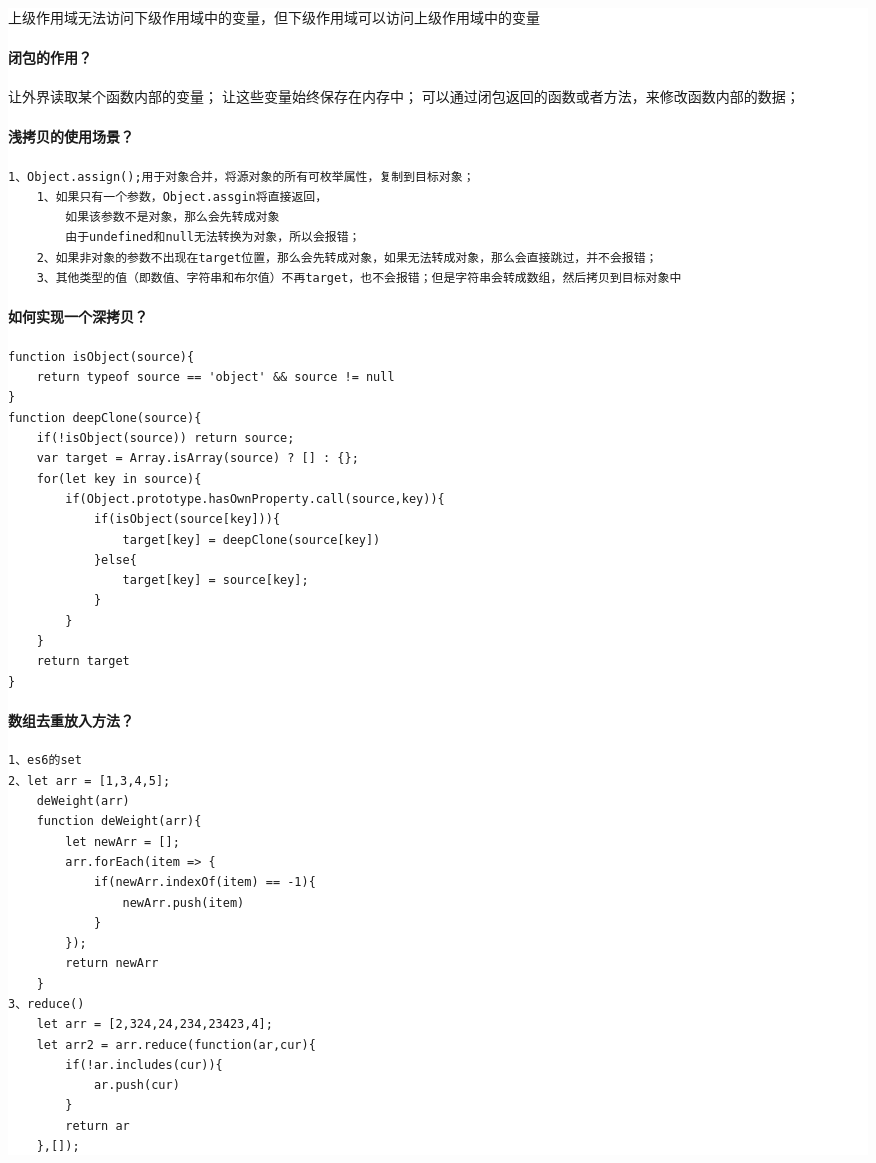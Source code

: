   上级作用域无法访问下级作用域中的变量，但下级作用域可以访问上级作用域中的变量

#### 闭包的作用？
  让外界读取某个函数内部的变量；
  让这些变量始终保存在内存中；
  可以通过闭包返回的函数或者方法，来修改函数内部的数据；
#### 浅拷贝的使用场景？
	1、Object.assign();用于对象合并，将源对象的所有可枚举属性，复制到目标对象；
		1、如果只有一个参数，Object.assgin将直接返回，
			如果该参数不是对象，那么会先转成对象
			由于undefined和null无法转换为对象，所以会报错；
		2、如果非对象的参数不出现在target位置，那么会先转成对象，如果无法转成对象，那么会直接跳过，并不会报错；
		3、其他类型的值（即数值、字符串和布尔值）不再target，也不会报错；但是字符串会转成数组，然后拷贝到目标对象中
#### 如何实现一个深拷贝？
	function isObject(source){
		return typeof source == 'object' && source != null
	}
	function deepClone(source){
		if(!isObject(source)) return source;
		var target = Array.isArray(source) ? [] : {};
		for(let key in source){
			if(Object.prototype.hasOwnProperty.call(source,key)){
				if(isObject(source[key])){
					target[key] = deepClone(source[key])
				}else{
					target[key] = source[key];
				}
			}
		}
		return target
	}	

#### 数组去重放入方法？
	1、es6的set
	2、let arr = [1,3,4,5];
		deWeight(arr)
		function deWeight(arr){
			let newArr = [];
			arr.forEach(item => {
				if(newArr.indexOf(item) == -1){
					newArr.push(item)
				}
			});
			return newArr
		}
	3、reduce()
		let arr = [2,324,24,234,23423,4];
		let arr2 = arr.reduce(function(ar,cur){
			if(!ar.includes(cur)){
				ar.push(cur)
			}
			return ar
		},[]);
		